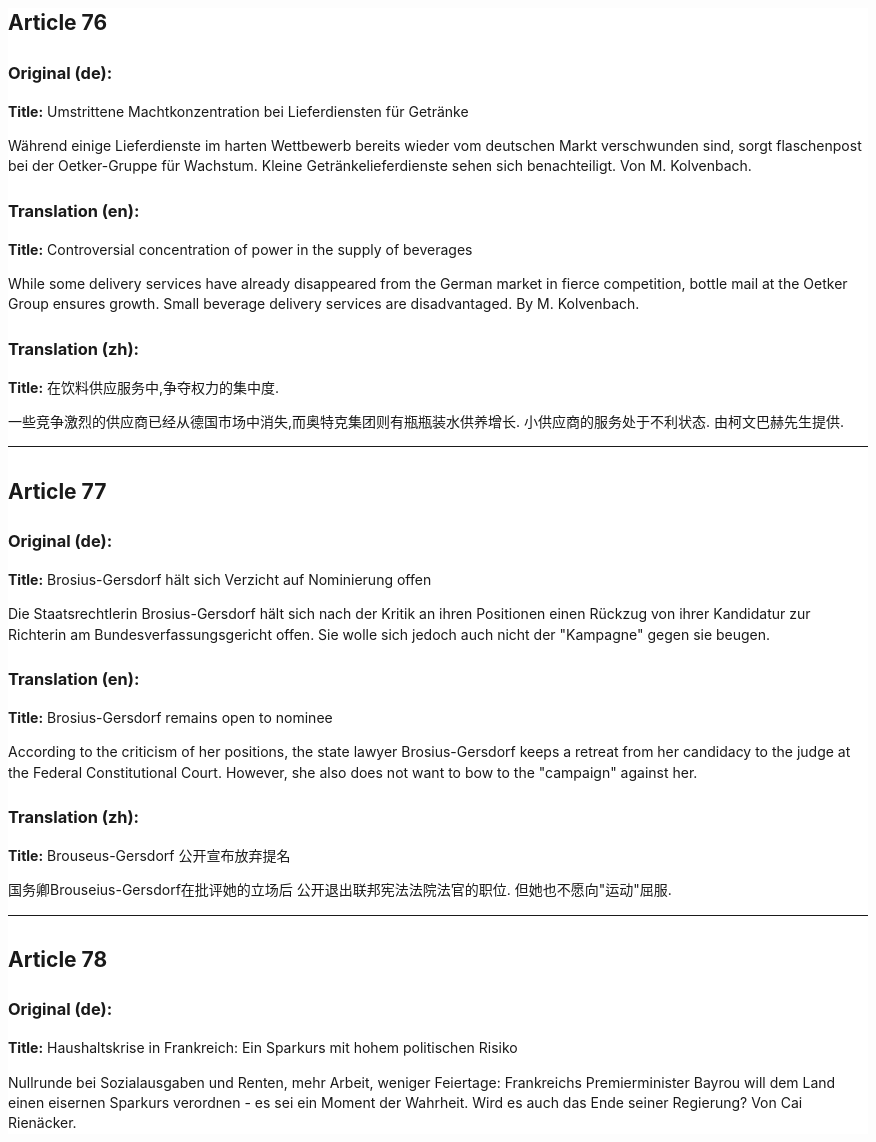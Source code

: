 ## Article 76
### Original (de):
**Title:** Umstrittene Machtkonzentration bei Lieferdiensten für Getränke

Während einige Lieferdienste im harten Wettbewerb bereits wieder vom deutschen Markt verschwunden sind, sorgt flaschenpost bei der Oetker-Gruppe für Wachstum. Kleine Getränkelieferdienste sehen sich benachteiligt. Von M. Kolvenbach.

### Translation (en):
**Title:** Controversial concentration of power in the supply of beverages

While some delivery services have already disappeared from the German market in fierce competition, bottle mail at the Oetker Group ensures growth. Small beverage delivery services are disadvantaged. By M. Kolvenbach.

### Translation (zh):
**Title:** 在饮料供应服务中,争夺权力的集中度.

一些竞争激烈的供应商已经从德国市场中消失,而奥特克集团则有瓶瓶装水供养增长. 小供应商的服务处于不利状态. 由柯文巴赫先生提供.

---

## Article 77
### Original (de):
**Title:** Brosius-Gersdorf hält sich Verzicht auf Nominierung offen

Die Staatsrechtlerin Brosius-Gersdorf hält sich nach der Kritik an ihren Positionen einen Rückzug von ihrer Kandidatur zur Richterin am Bundesverfassungsgericht offen. Sie wolle sich jedoch auch nicht der "Kampagne" gegen sie beugen.

### Translation (en):
**Title:** Brosius-Gersdorf remains open to nominee

According to the criticism of her positions, the state lawyer Brosius-Gersdorf keeps a retreat from her candidacy to the judge at the Federal Constitutional Court. However, she also does not want to bow to the "campaign" against her.

### Translation (zh):
**Title:** Brouseus-Gersdorf 公开宣布放弃提名

国务卿Brouseius-Gersdorf在批评她的立场后 公开退出联邦宪法法院法官的职位. 但她也不愿向"运动"屈服.

---

## Article 78
### Original (de):
**Title:** Haushaltskrise in Frankreich: Ein Sparkurs mit hohem politischen Risiko

Nullrunde bei Sozialausgaben und Renten, mehr Arbeit, weniger Feiertage: Frankreichs Premierminister Bayrou will dem Land einen eisernen Sparkurs verordnen - es sei ein Moment der Wahrheit. Wird es auch das Ende seiner Regierung? Von Cai Rienäcker.
